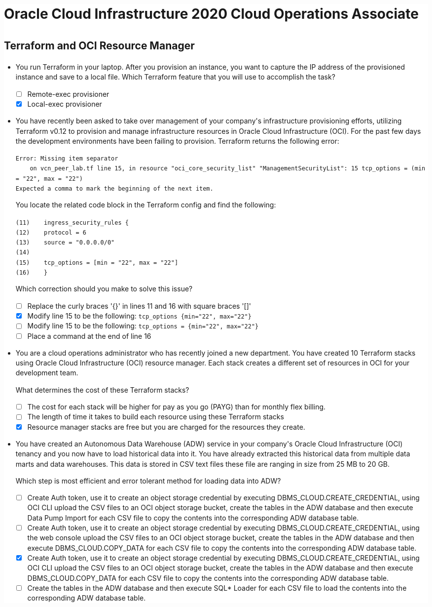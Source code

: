 # Oracle Cloud Infrastructure 2020 Cloud Operations Associate
## Terraform and OCI Resource Manager
- You run Terraform in your laptop.  After you provision an instance, you want to capture the IP address of the provisioned instance and save to a local file.
Which Terraform feature that you will use to accomplish the task?
	- [ ] Remote-exec provisioner
	- [x] Local-exec provisioner

- You have recently been asked to take over management of your company's infrastructure provisioning efforts, utilizing Terraform v0.12 to provision and manage infrastructure resources in Oracle Cloud Infrastructure (OCI). For the past few days the development environments have been failing to provision. Terraform returns the following error:
	```
	Error: Missing item separator 
		on vcn_peer_lab.tf line 15, in resource "oci_core_security_list" "ManagementSecurityList": 15 tcp_options = (min = "22", max = "22")
	Expected a comma to mark the beginning of the next item.
	```
	You locate the related code block in the Terraform config and find the following:
	```
	(11)	ingress_security_rules {
	(12)	protocol = 6
	(13)	source = "0.0.0.0/0"
	(14)
	(15)	tcp_options = [min = "22", max = "22"]
	(16)	}
	```
	Which correction should you make to solve this issue?
	- [ ] Replace the curly braces '{}' in lines 11 and 16 with square braces '[]'
	- [x] Modify line 15 to be the following: `tcp_options {min="22", max="22"}`
	- [ ] Modify line 15 to be the following: `tcp_options = {min="22", max="22"}`
	- [ ] Place a command at the end of line 16
- You are a cloud operations administrator who has recently joined a new department. You have created 10 Terraform stacks using Oracle Cloud Infrastructure (OCI) resource manager. Each stack creates a different set of resources in OCI for your development team. 

	What determines the cost of these Terraform stacks?
	- [ ] The cost for each stack will be higher for pay as you go (PAYG) than for monthly flex billing.
	- [ ] The length of time it takes to build each resource using these Terraform stacks
	- [x] Resource manager stacks are free but you are charged for the resources they create.
- You have created an Autonomous Data Warehouse (ADW) service in your company's Oracle Cloud Infrastructure (OCI) tenancy and you now have to load historical data into it. You have already extracted this historical data from multiple data marts and data warehouses. This data is stored in CSV text files these file are ranging in size from 25 MB to 20 GB.

	Which step is most efficient and error tolerant method for loading data into ADW?
	- [ ] Create Auth token, use it to create an object storage credential by executing DBMS_CLOUD.CREATE_CREDENTIAL, using OCI CLI upload the CSV files to an OCI object storage bucket, create the tables in the ADW database and then execute Data Pump Import for each CSV file to copy the contents into the corresponding ADW database table.
	- [ ] Create Auth token, use it to create an object storage credential by executing DBMS_CLOUD.CREATE_CREDENTIAL, using the web console upload the CSV files to an OCI object storage bucket, create the tables in the ADW database and then execute DBMS_CLOUD.COPY_DATA for each CSV file to copy the contents into the corresponding ADW database table.
	- [x] Create Auth token, use it to create an object storage credential by executing DBMS_CLOUD.CREATE_CREDENTIAL, using OCI CLI upload the CSV files to an OCI object storage bucket, create the tables in the ADW database and then execute DBMS_CLOUD.COPY_DATA for each CSV file to copy the contents into the corresponding ADW database table.
	- [ ] Create the tables in the ADW database and then execute SQL* Loader for each CSV file to load the contents into the corresponding ADW database table.
